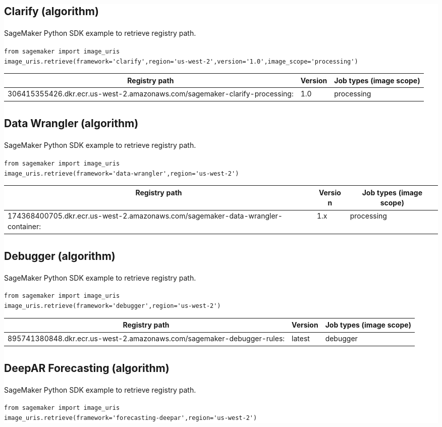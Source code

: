 ## Clarify \(algorithm\)<a name="clarify-us-west-2.title"></a>

SageMaker Python SDK example to retrieve registry path\.

```
from sagemaker import image_uris
image_uris.retrieve(framework='clarify',region='us-west-2',version='1.0',image_scope='processing')
```


| Registry path | Version | Job types \(image scope\) | 
| --- | --- | --- | 
| 306415355426\.dkr\.ecr\.us\-west\-2\.amazonaws\.com/sagemaker\-clarify\-processing:<tag> | 1\.0 | processing | 

## Data Wrangler \(algorithm\)<a name="data-wrangler-us-west-2.title"></a>

SageMaker Python SDK example to retrieve registry path\.

```
from sagemaker import image_uris
image_uris.retrieve(framework='data-wrangler',region='us-west-2')
```


| Registry path | Version | Job types \(image scope\) | 
| --- | --- | --- | 
| 174368400705\.dkr\.ecr\.us\-west\-2\.amazonaws\.com/sagemaker\-data\-wrangler\-container:<tag> | 1\.x | processing | 

## Debugger \(algorithm\)<a name="debugger-us-west-2.title"></a>

SageMaker Python SDK example to retrieve registry path\.

```
from sagemaker import image_uris
image_uris.retrieve(framework='debugger',region='us-west-2')
```


| Registry path | Version | Job types \(image scope\) | 
| --- | --- | --- | 
| 895741380848\.dkr\.ecr\.us\-west\-2\.amazonaws\.com/sagemaker\-debugger\-rules:<tag> | latest | debugger | 

## DeepAR Forecasting \(algorithm\)<a name="forecasting-deepar-us-west-2.title"></a>

SageMaker Python SDK example to retrieve registry path\.

```
from sagemaker import image_uris
image_uris.retrieve(framework='forecasting-deepar',region='us-west-2')
```
